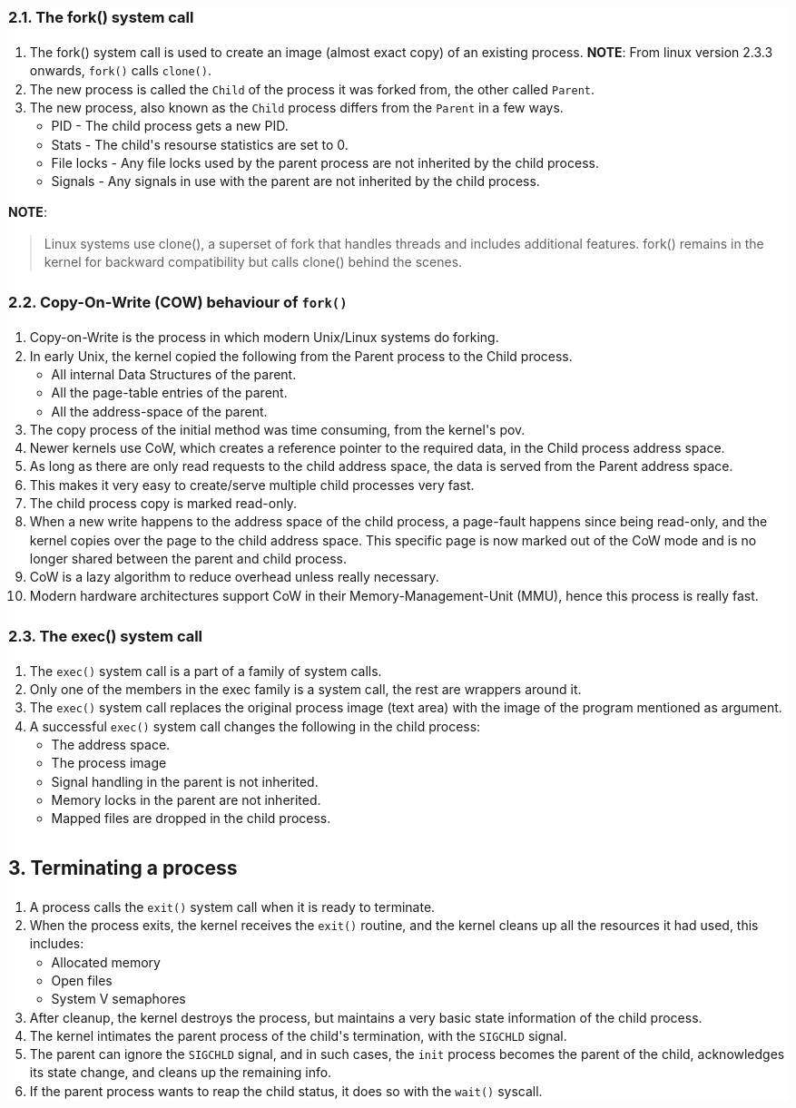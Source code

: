 ### 2.1. The fork() system call
1. The fork() system call is used to create an image (almost exact copy) of an existing process.
  **NOTE**: From linux version 2.3.3 onwards, `fork()` calls `clone()`.
2. The new process is called the `Child` of the process it was forked from, the other called `Parent`.
3. The new process, also known as the `Child` process differs from the `Parent` in a few ways.
    * PID - The child process gets a new PID.
    * Stats - The child's resourse statistics are set to 0.
    * File locks - Any file locks used by the parent process are not inherited by the child process.
    * Signals - Any signals in use with the parent are not inherited by the child process.

**NOTE**:
>Linux systems use clone(), a superset of fork that handles threads and includes additional features.
>fork() remains in the kernel for backward compatibility but calls clone() behind the scenes.

### 2.2. Copy-On-Write (COW) behaviour of `fork()`
1. Copy-on-Write is the process in which modern Unix/Linux systems do forking.
2. In early Unix, the kernel copied the following from the Parent process to the Child process.
    * All internal Data Structures of the parent.
    * All the page-table entries of the parent.
    * All the address-space of the parent.
3. The copy process of the initial method was time consuming, from the kernel's pov.
4. Newer kernels use CoW, which creates a reference pointer to the required data, in the Child process address space.
5. As long as there are only read requests to the child address space, the data is served from the Parent address space.
6. This makes it very easy to create/serve multiple child processes very fast.
7. The child process copy is marked read-only.
8. When a new write happens to the address space of the child process, a page-fault happens since being read-only, and the kernel copies over the page to the child address space. This specific page is now marked out of the CoW mode and is no longer shared between the parent and child process.
9. CoW is a lazy algorithm to reduce overhead unless really necessary.
10. Modern hardware architectures support CoW in their Memory-Management-Unit (MMU), hence this process is really fast.

### 2.3. The exec() system call
1. The `exec()` system call is a part of a family of system calls.
2. Only one of the members in the exec family is a system call, the rest are wrappers around it.
3. The `exec()` system call replaces the original process image (text area) with the image of the program mentioned as argument.
4. A successful `exec()` system call changes the following in the child process:
    * The address space.
    * The process image
    * Signal handling in the parent is not inherited.
    * Memory locks in the parent are not inherited.
    * Mapped files are dropped in the child process.

## 3. Terminating a process
1. A process calls the `exit()` system call when it is ready to terminate.
2. When the process exits, the kernel receives the `exit()` routine, and the kernel cleans up all the resources it had used, this includes:
    * Allocated memory
    * Open files
    * System V semaphores
3. After cleanup, the kernel destroys the process, but maintains a very basic state information of the child process.
4. The kernel intimates the parent process of the child's termination, with the `SIGCHLD` signal.
5. The parent can ignore the `SIGCHLD` signal, and in such cases, the `init` process becomes the parent of the child, acknowledges its state change, and cleans up the remaining info.
6. If the parent process wants to reap the child status, it does so with the `wait()` syscall.